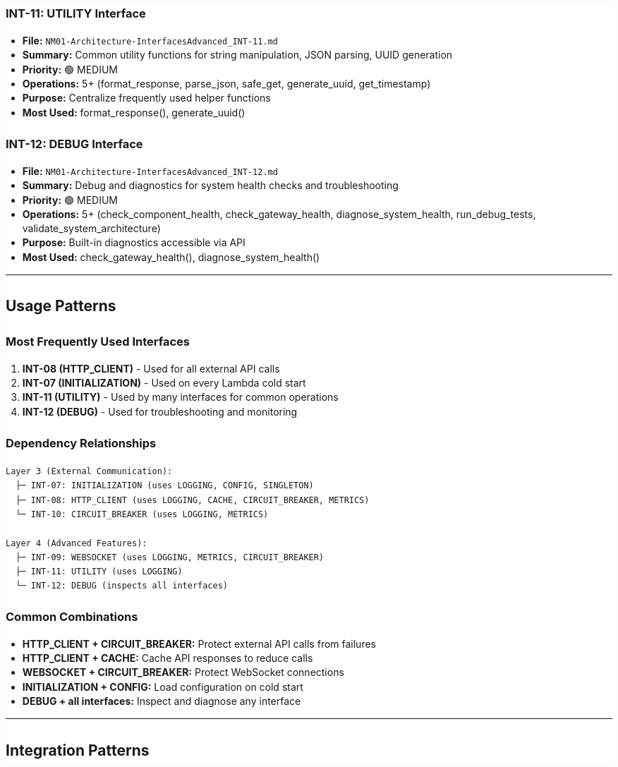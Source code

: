 ### INT-11: UTILITY Interface
- **File:** `NM01-Architecture-InterfacesAdvanced_INT-11.md`
- **Summary:** Common utility functions for string manipulation, JSON parsing, UUID generation
- **Priority:** 🟢 MEDIUM
- **Operations:** 5+ (format_response, parse_json, safe_get, generate_uuid, get_timestamp)
- **Purpose:** Centralize frequently used helper functions
- **Most Used:** format_response(), generate_uuid()

### INT-12: DEBUG Interface
- **File:** `NM01-Architecture-InterfacesAdvanced_INT-12.md`
- **Summary:** Debug and diagnostics for system health checks and troubleshooting
- **Priority:** 🟢 MEDIUM
- **Operations:** 5+ (check_component_health, check_gateway_health, diagnose_system_health, run_debug_tests, validate_system_architecture)
- **Purpose:** Built-in diagnostics accessible via API
- **Most Used:** check_gateway_health(), diagnose_system_health()

---

## Usage Patterns

### Most Frequently Used Interfaces
1. **INT-08 (HTTP_CLIENT)** - Used for all external API calls
2. **INT-07 (INITIALIZATION)** - Used on every Lambda cold start
3. **INT-11 (UTILITY)** - Used by many interfaces for common operations
4. **INT-12 (DEBUG)** - Used for troubleshooting and monitoring

### Dependency Relationships
```
Layer 3 (External Communication):
  ├─ INT-07: INITIALIZATION (uses LOGGING, CONFIG, SINGLETON)
  ├─ INT-08: HTTP_CLIENT (uses LOGGING, CACHE, CIRCUIT_BREAKER, METRICS)
  └─ INT-10: CIRCUIT_BREAKER (uses LOGGING, METRICS)

Layer 4 (Advanced Features):
  ├─ INT-09: WEBSOCKET (uses LOGGING, METRICS, CIRCUIT_BREAKER)
  ├─ INT-11: UTILITY (uses LOGGING)
  └─ INT-12: DEBUG (inspects all interfaces)
```

### Common Combinations
- **HTTP_CLIENT + CIRCUIT_BREAKER:** Protect external API calls from failures
- **HTTP_CLIENT + CACHE:** Cache API responses to reduce calls
- **WEBSOCKET + CIRCUIT_BREAKER:** Protect WebSocket connections
- **INITIALIZATION + CONFIG:** Load configuration on cold start
- **DEBUG + all interfaces:** Inspect and diagnose any interface

---

## Integration Patterns
